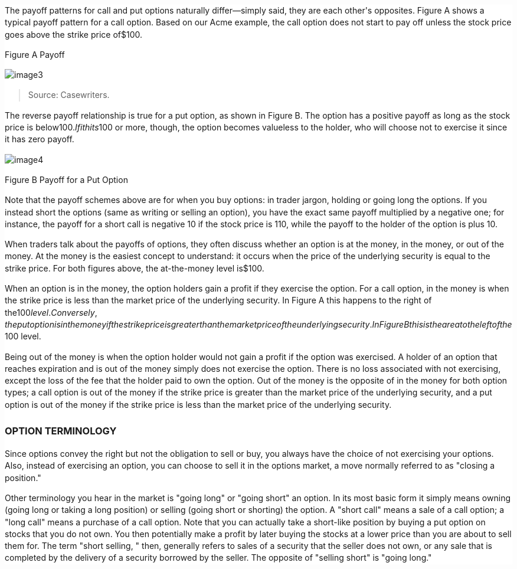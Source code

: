    The payoff patterns for call and put options naturally differ—simply said,  they are each other's opposites. Figure A shows a typical payoff pattern for a call option. Based on our Acme example,  the call option does not start to pay off unless the stock price goes above the strike price of$100.

   Figure A Payoff

![image3](https://ik.imagekit.io/linroger036/image3_OjsZ6i03O.png)

   > Source: Casewriters.

   The reverse payoff relationship is true for a put option,  as shown in Figure B. The option has a positive payoff as long as the stock price is below$100. If it hits$100 or more,  though,  the option becomes valueless to the holder,  who will choose not to exercise it since it has zero payoff.

![image4](https://ik.imagekit.io/linroger036/image4_-_jyNDhiS.png)

   Figure B Payoff for a Put Option

   Note that the payoff schemes above are for when you buy options: in trader jargon,  holding or going long the options. If you instead short the options (same as writing or selling an option),  you have the exact same payoff multiplied by a negative one; for instance,  the payoff for a short call is negative 10 if the stock price is 110,  while the payoff to the holder of the option is plus 10.

   When traders talk about the payoffs of options,  they often discuss whether an option is at the money,  in the money,  or out of the money. At the money is the easiest concept to understand: it occurs when the price of the underlying security is equal to the strike price. For both figures above,  the at-the-money level is$100.

   When an option is in the money,  the option holders gain a profit if they exercise the option. For a call option,  in the money is when the strike price is less than the market price of the underlying security. In Figure A this happens to the right of the$100 level. Conversely,   the put option is in the money if the strike price is greater than the market price of the underlying security. In Figure B this is the area to the left of the$100 level.

   Being out of the money is when the option holder would not gain a profit if the option was exercised. A holder of an option that reaches expiration and is out of the money simply does not exercise the option. There is no loss associated with not exercising,  except the loss of the fee that the holder paid to own the option. Out of the money is the opposite of in the money for both option types; a call option is out of the money if the strike price is greater than the market price of the underlying security,  and a put option is out of the money if the strike price is less than the market price of the underlying security.

### OPTION TERMINOLOGY

   Since options convey the right but not the obligation to sell or buy,  you always have the choice of not exercising your options. Also,  instead of exercising an option,  you can choose to sell it in the options market,  a move normally referred to as "closing a position."

   Other terminology you hear in the market is "going long" or "going short" an option. In its most basic form it simply means owning (going long or taking a long position) or selling (going short or shorting) the option. A "short call" means a sale of a call option; a "long call" means a purchase of a call option. Note that you can actually take a short-like position by buying a put option on stocks that you do not own. You then potentially make a profit by later buying the stocks at a lower price than you are about to sell them for. The term "short selling,  " then,  generally refers to sales of a security that the seller does not own,  or any sale that is completed by the delivery of a security borrowed by the seller. The opposite of "selling short" is "going long."
